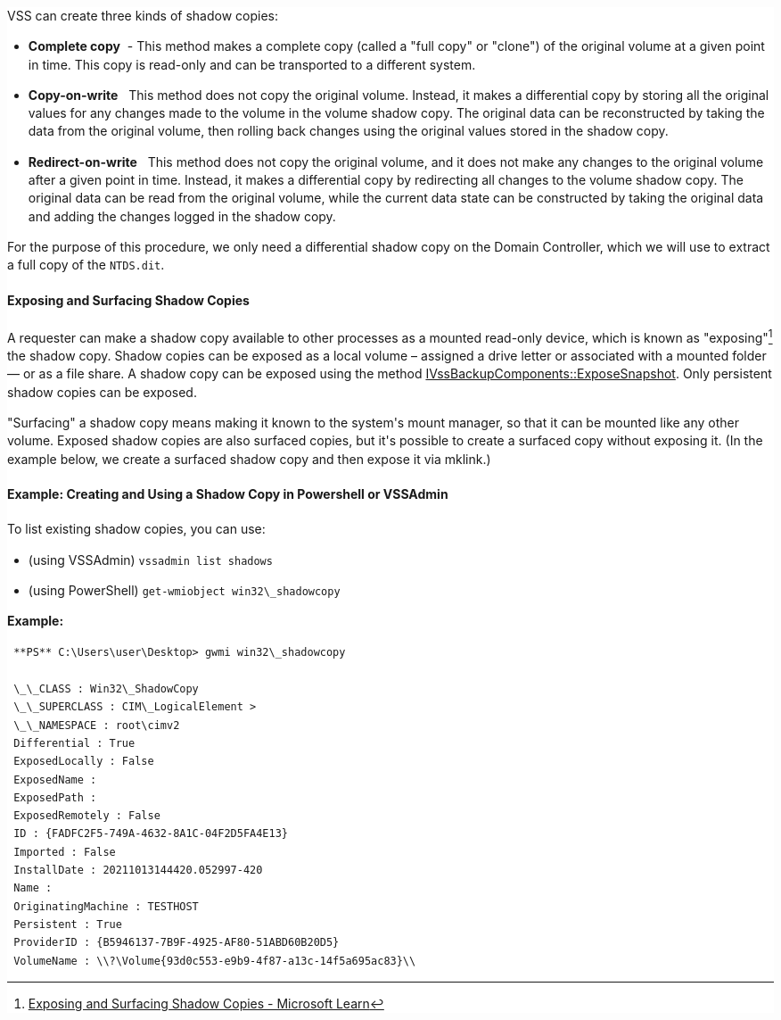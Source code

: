 VSS can create three kinds of shadow copies:

- **Complete copy**  - This method makes a complete copy (called a "full copy"
or "clone") of the original volume at a given point in time. This copy is
read-only and can be transported to a different system.

- **Copy-on-write**   This method does not copy the original volume. Instead,
it makes a differential copy by storing all the original values for any
changes made to the volume in the volume shadow copy. The original data can
be reconstructed by taking the data from the original volume, then rolling
back changes using the original values stored in the shadow copy.

- **Redirect-on-write**   This method does not copy the original volume, and
it does not make any changes to the original volume after a given point in
time. Instead, it makes a differential copy by redirecting all changes to
the volume shadow copy. The original data can be read from the original
volume, while the current data state can be constructed by taking the
original data and adding the changes logged in the shadow copy.

For the purpose of this procedure, we only need a differential shadow copy on
the Domain Controller, which we will use to extract a full copy of the
`NTDS.dit`.

#### Exposing and Surfacing Shadow Copies

A requester can make a shadow copy available to other processes as a mounted
read-only device, which is known as "exposing"[^6] the shadow copy. Shadow
copies can be exposed as a local volume – assigned a drive letter or associated
with a mounted folder — or as a file share. A shadow copy can be exposed using
the method [IVssBackupComponents::ExposeSnapshot]. Only persistent shadow copies
can be exposed.

"Surfacing" a shadow copy means making it known to the system's mount manager,
so that it can be mounted like any other volume. Exposed shadow copies are also
surfaced copies, but it's possible to create a surfaced copy without exposing
it. (In the example below, we create a surfaced shadow copy and then expose it
via mklink.)

#### Example: Creating and Using a Shadow Copy in Powershell or VSSAdmin

To list existing shadow copies, you can use:

- (using VSSAdmin) `vssadmin list shadows`

- (using PowerShell) `get-wmiobject win32\_shadowcopy`

 **Example:**

```plaintext
 **PS** C:\Users\user\Desktop> gwmi win32\_shadowcopy

 \_\_CLASS : Win32\_ShadowCopy
 \_\_SUPERCLASS : CIM\_LogicalElement >
 \_\_NAMESPACE : root\cimv2
 Differential : True
 ExposedLocally : False
 ExposedName :
 ExposedPath :
 ExposedRemotely : False
 ID : {FADFC2F5-749A-4632-8A1C-04F2D5FA4E13}
 Imported : False
 InstallDate : 20211013144420.052997-420
 Name :
 OriginatingMachine : TESTHOST
 Persistent : True
 ProviderID : {B5946137-7B9F-4925-AF80-51ABD60B20D5}
 VolumeName : \\?\Volume{93d0c553-e9b9-4f87-a13c-14f5a695ac83}\\

```

[T1003.003]: https://attack.mitre.org/techniques/T1003/003/
[Golden Ticket]: https://attack.mitre.org/techniques/T1558/001/
[Credential Dumping: NTDS.dit - Raj Chandel’s Blog]: https://www.hackingarticles.in/credential-dumping-ntds-dit/
[SysKey and the SAM - Moyix Blog]: http://moyix.blogspot.com/2008/02/syskey-and-sam.html
[CoInitializeEx]: https://learn.microsoft.com/en-us/windows/desktop/api/combaseapi/>nf-combaseapi-coinitializeex
[CoCreateInstance]: https://learn.microsoft.com/en-us/windows/desktop/api/combaseapi/>nf-combaseapi-cocreateinstance
[Win32_ShadowCopy]: https://learn.microsoft.com/en-us/previous-versions/windows/desktop/legacy/aa394428(v=vs.85)
[File Server Remote VSS Protocol]: https://learn.microsoft.com/en-us/openspecs/windows_protocols/ms-fsrvp/dae107ec-8198-4778-a950-faa7edad125b
[IVssBackupComponents::ExposeSnapshot]: https://learn.microsoft.com/en-us/windows/desktop/api/VsBackup/nf-vsbackup-ivssbackupcomponents-exposesnapshot
[secretsdump.py]: https://github.com/SecureAuthCorp/impacket/blob/impacket_0_9_23/examples/secretsdump.py
[esentutl]: https://attack.mitre.org/software/S0404/
[NTDSGRAB]: https://github.com/rapid7/metasploit-framework/blob/master/data/post/powershell/NTDSgrab.ps1
[CrackMapExec]: https://github.com/byt3bl33d3r/CrackMapExec/wiki/SMB-Command-Reference
[Atomic Tests 1-9]: https://github.com/redcanaryco/atomic-red-team/blob/master/atomics/T1003.003/T1003.003.md
[Extracting Password Hashes from the NDTS.dit - StealthBits]: https://stealthbits.com/blog/extracting-password-hashes-from-the-ntds-dit-file/
[Extensible Storage Engine (ESE) Database File (EDB) format specification]: https://github.com/libyal/libesedb/blob/main/documentation/Extensible%20Storage%20Engine%20(ESE)%20Database%20File%20(EDB)%20format.asciidoc
[NTFSParser - GitHub]: https://github.com/PowerShellMafia/PowerSploit/tree/master/Exfiltration/NTFSParser
[Invoke-NinjaCopy - GitHub]: https://github.com/PowerShellMafia/PowerSploit/blob/master/Exfiltration/Invoke-NinjaCopy.ps1
[COM Objects and Interfaces - Microsoft Learn]: https://learn.microsoft.com/en-us/windows/win32/com/com-objects-and-interfaces
[Creating a COM Object -  - Microsoft Learn]: https://learn.microsoft.com/en-us/windows/win32/learnwin32/creating-an-object-in-com
[Code Sample Using VSS API - Experts Exchange]: https://www.experts-exchange.com/questions/27588086/Volume-Shadow-Copy-c.html
[Volume Shadow Copy Service - Microsoft]: https://docs.microsoft.com/en-us/windows-server/storage/file-server/volume-shadow-copy-service
[Volume Shadow Copy Service - Microsoft Learn]: https://learn.microsoft.com/en-us/windows/win32/vss/volume-shadow-copy-service-portal
[Intro to the Volume Shadow Copy Service API - CodeProject]: https://www.codeproject.com/Articles/321273/Introduction-to-the-Volume-Shadow-Copy-Service-API
[Windows Wednesday: Volume Shadow Copies - Medium]: https://bromiley.medium.com/windows-wednesday-volume-shadow-copies-d20b60997c22
[CreateFileA API - Microsoft]: https://docs.microsoft.com/en-us/windows/win32/api/fileapi/nf-fileapi-createfilea
[VSS: Generating a Backup Set - Microsoft Learn]: https://learn.microsoft.com/en-us/windows/win32/vss/generating-a-backup-set
[Volume Shadow Copy API - Microsoft Learn]: https://learn.microsoft.com/en-us/windows/win32/vss/volume-shadow-copy-api-interfaces
[Exposing and Surfacing Shadow Copies - Microsoft Learn]: https://learn.microsoft.com/en-us/windows/win32/vss/exposing-and-surfacing-shadow-copied-volumes
[^1]: [Extensible Storage Engine - Wikipedia](https://en.wikipedia.org/wiki/Extensible\_Storage\_Engine)
[^2]: [Volume Shadow Copy API - Microsoft Learn](https://learn.microsoft.com/en-us/windows/win32/vss/volume-shadow-copy-api-interfaces)
[^3]: [Code Example: The Open Dialog Box - Microsoft Learn](https://learn.microsoft.com/en-us/windows/win32/learnwin32/example--the-open-dialog-box)
[^4]: [VSS: Generating a Backup Set - Microsoft Learn](https://learn.microsoft.com/en-us/windows/win32/vss/generating-a-backup-set)
[^5]: [VShadow - GitHub](https://github.com/microsoft/Windows-classic-samples/tree/main/Samples/VShadowVolumeShadowCopy)
[^6]: [Exposing and Surfacing Shadow Copies - Microsoft Learn](https://learn.microsoft.com/en-us/windows/win32/vss/exposing-and-surfacing-shadow-copied-volumes)
[^7]: [An NTFS Parser Library - CodeProject](https://www.codeproject.com/Articles/81456/An-NTFS-Parser-Lib)